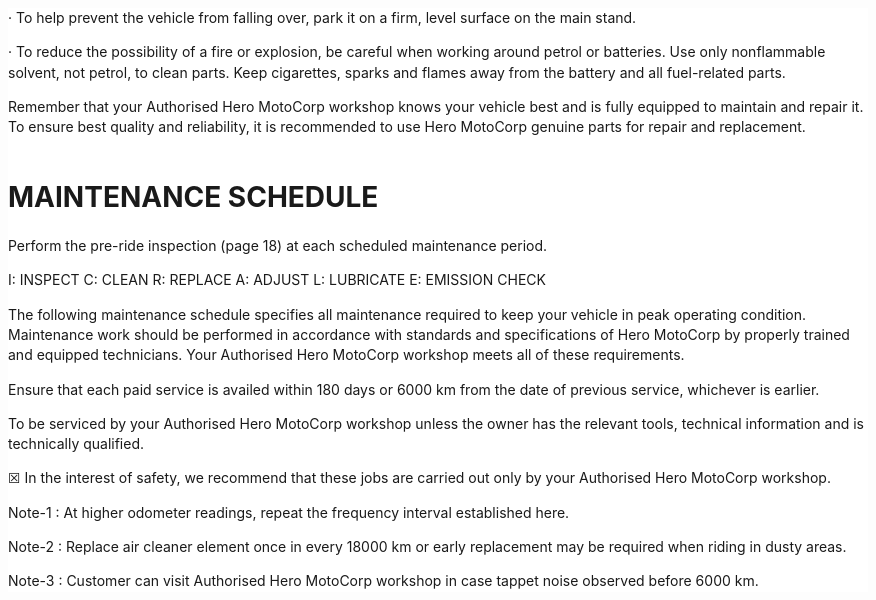 · To help prevent the vehicle from falling
over, park it on a firm, level surface on the
main stand.

· To reduce the possibility of a fire or
explosion, be careful when working around
petrol or batteries. Use only nonflammable
solvent, not petrol, to clean parts. Keep
cigarettes, sparks and flames away from the
battery and all fuel-related parts.

Remember that your Authorised Hero
MotoCorp workshop knows your vehicle best
and is fully equipped to maintain and repair it.
To ensure best quality and reliability, it is
recommended to use Hero MotoCorp
genuine parts for repair and replacement.





# MAINTENANCE SCHEDULE

Perform the pre-ride inspection (page 18) at each scheduled maintenance period.

I: INSPECT C: CLEAN R: REPLACE A: ADJUST L: LUBRICATE E: EMISSION CHECK

The following maintenance schedule specifies all maintenance required to keep your vehicle in peak operating
condition. Maintenance work should be performed in accordance with standards and specifications of Hero
MotoCorp by properly trained and equipped technicians. Your Authorised Hero MotoCorp workshop meets
all of these requirements.

Ensure that each paid service is availed within 180 days or 6000 km from the date of previous service,
whichever is earlier.

To be serviced by your Authorised Hero MotoCorp workshop unless the owner has the relevant
tools, technical information and is technically qualified.

☒
In the interest of safety, we recommend that these jobs are carried out only by your Authorised Hero
MotoCorp workshop.

Note-1
: At higher odometer readings, repeat the frequency interval established here.

Note-2
: Replace air cleaner element once in every 18000 km or early replacement may be required
when riding in dusty areas.

Note-3
: Customer can visit Authorised Hero MotoCorp workshop in case tappet noise observed before
6000 km.

